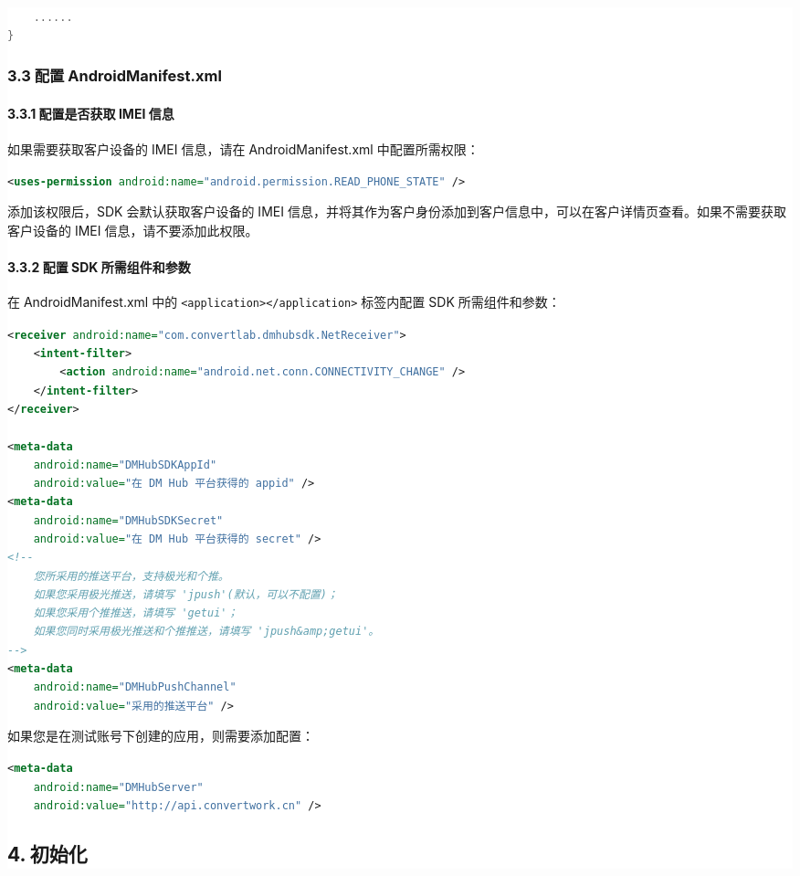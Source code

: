 ```gradle
    ......
}
```

### 3.3 配置 AndroidManifest.xml

#### 3.3.1 配置是否获取 IMEI 信息

如果需要获取客户设备的 IMEI 信息，请在 AndroidManifest.xml 中配置所需权限：

```xml
<uses-permission android:name="android.permission.READ_PHONE_STATE" />
```

添加该权限后，SDK 会默认获取客户设备的 IMEI 信息，并将其作为客户身份添加到客户信息中，可以在客户详情页查看。如果不需要获取客户设备的 IMEI 信息，请不要添加此权限。

#### 3.3.2 配置 SDK 所需组件和参数

在 AndroidManifest.xml 中的 `<application></application>` 标签内配置 SDK 所需组件和参数：

```xml
<receiver android:name="com.convertlab.dmhubsdk.NetReceiver">
    <intent-filter>
        <action android:name="android.net.conn.CONNECTIVITY_CHANGE" />
    </intent-filter>
</receiver>

<meta-data
    android:name="DMHubSDKAppId"
    android:value="在 DM Hub 平台获得的 appid" />
<meta-data
    android:name="DMHubSDKSecret"
    android:value="在 DM Hub 平台获得的 secret" />
<!--
    您所采用的推送平台，支持极光和个推。
    如果您采用极光推送，请填写 'jpush'(默认，可以不配置)；
    如果您采用个推推送，请填写 'getui'；
    如果您同时采用极光推送和个推推送，请填写 'jpush&amp;getui'。
-->
<meta-data
    android:name="DMHubPushChannel"
    android:value="采用的推送平台" />
```

如果您是在测试账号下创建的应用，则需要添加配置：

```xml
<meta-data
    android:name="DMHubServer"
    android:value="http://api.convertwork.cn" />
```

## 4. 初始化
